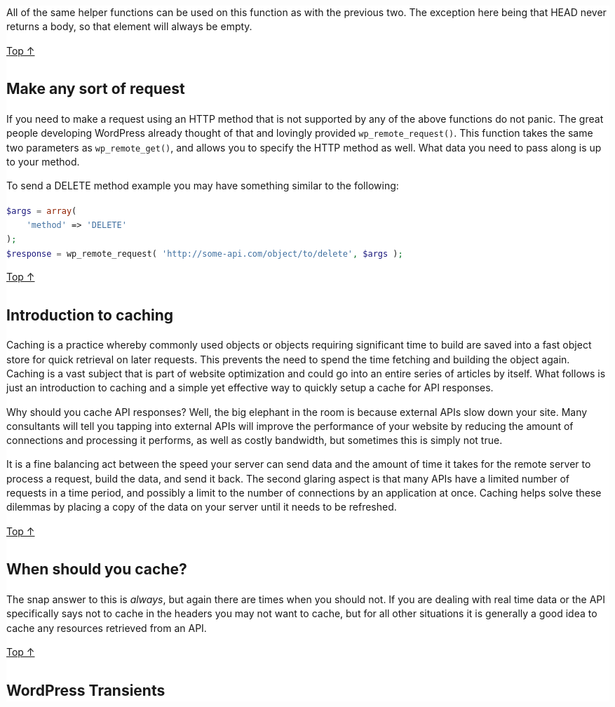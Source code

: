 
All of the same helper functions can be used on this function as with the previous two. The exception here being that HEAD never returns a body, so that element will always be empty.

[Top ↑](https://developer.wordpress.org/plugins/http-api/#top)

## Make any sort of request

If you need to make a request using an HTTP method that is not supported by any of the above functions do not panic. The great people developing WordPress already thought of that and lovingly provided `wp_remote_request()`. This function takes the same two parameters as `wp_remote_get()`, and allows you to specify the HTTP method as well. What data you need to pass along is up to your method.

To send a DELETE method example you may have something similar to the following:

```php
$args = array(
    'method' => 'DELETE'
);
$response = wp_remote_request( 'http://some-api.com/object/to/delete', $args );
```

[Top ↑](https://developer.wordpress.org/plugins/http-api/#top)

## Introduction to caching 

Caching is a practice whereby commonly used objects or objects requiring significant time to build are saved into a fast object store for quick retrieval on later requests. This prevents the need to spend the time fetching and building the object again. Caching is a vast subject that is part of website optimization and could go into an entire series of articles by itself. What follows is just an introduction to caching and a simple yet effective way to quickly setup a cache for API responses.

Why should you cache API responses? Well, the big elephant in the room is because external APIs slow down your site. Many consultants will tell you tapping into external APIs will improve the performance of your website by reducing the amount of connections and processing it performs, as well as costly bandwidth, but sometimes this is simply not true.

It is a fine balancing act between the speed your server can send data and the amount of time it takes for the remote server to process a request, build the data, and send it back. The second glaring aspect is that many APIs have a limited number of requests in a time period, and possibly a limit to the number of connections by an application at once. Caching helps solve these dilemmas by placing a copy of the data on your server until it needs to be refreshed.

[Top ↑](https://developer.wordpress.org/plugins/http-api/#top)

## When should you cache?

The snap answer to this is *always*, but again there are times when you should not. If you are dealing with real time data or the API specifically says not to cache in the headers you may not want to cache, but for all other situations it is generally a good idea to cache any resources retrieved from an API.

[Top ↑](https://developer.wordpress.org/plugins/http-api/#top)

## WordPress Transients 
